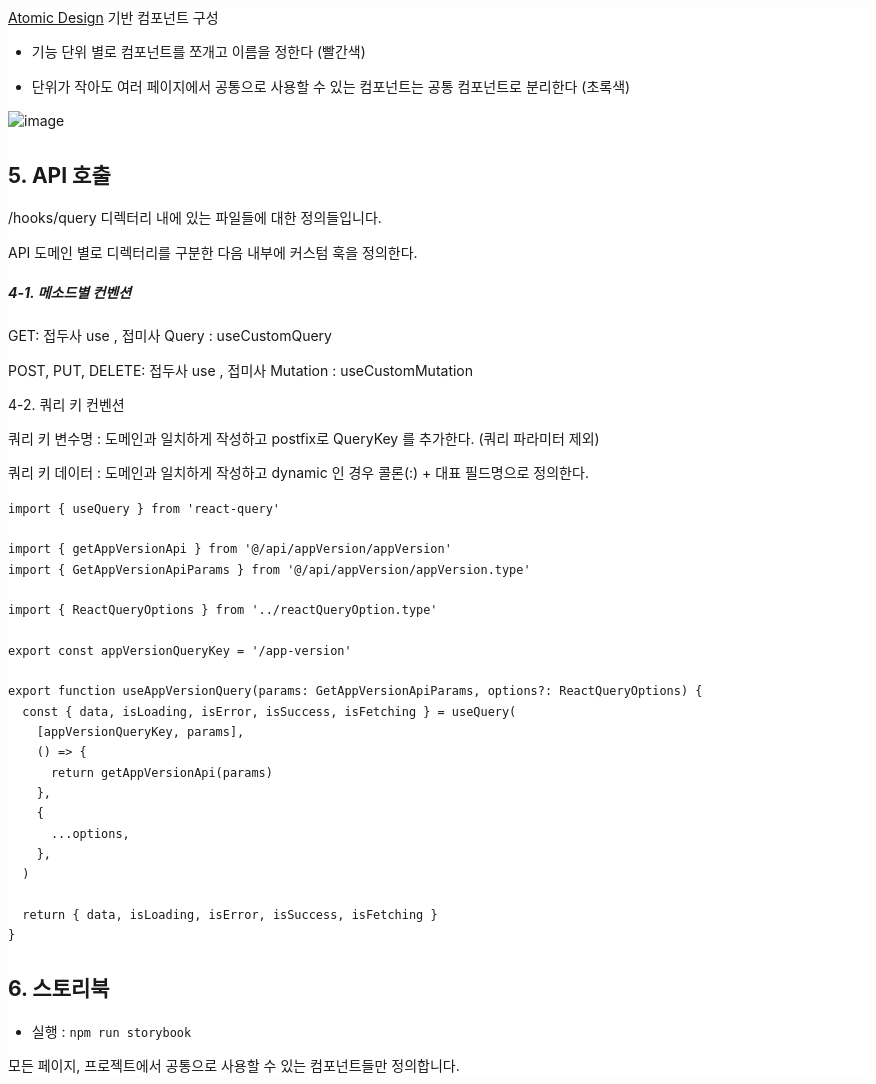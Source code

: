 [Atomic Design](https://atomicdesign.bradfrost.com/chapter-2/) 기반 컴포넌트 구성

- 기능 단위 별로 컴포넌트를 쪼개고 이름을 정한다 (빨간색)

- 단위가 작아도 여러 페이지에서 공통으로 사용할 수 있는 컴포넌트는 공통 컴포넌트로 분리한다 (초록색)

![image](https://github.com/canoe726/Javascript-Lab/assets/36183001/fbfb158d-0986-4573-815f-40bba837d260)

## 5. API 호출

/hooks/query 디렉터리 내에 있는 파일들에 대한 정의들입니다.

API 도메인 별로 디렉터리를 구분한 다음 내부에 커스텀 훅을 정의한다.

##### 4-1. 메소드별 컨벤션

GET: 접두사 use , 접미사 Query : useCustomQuery

POST, PUT, DELETE: 접두사 use , 접미사 Mutation : useCustomMutation

4-2. 쿼리 키 컨벤션

쿼리 키 변수명 : 도메인과 일치하게 작성하고 postfix로 QueryKey 를 추가한다. (쿼리 파라미터 제외)

쿼리 키 데이터 : 도메인과 일치하게 작성하고 dynamic 인 경우 콜론(:) + 대표 필드명으로 정의한다.

```
import { useQuery } from 'react-query'

import { getAppVersionApi } from '@/api/appVersion/appVersion'
import { GetAppVersionApiParams } from '@/api/appVersion/appVersion.type'

import { ReactQueryOptions } from '../reactQueryOption.type'

export const appVersionQueryKey = '/app-version'

export function useAppVersionQuery(params: GetAppVersionApiParams, options?: ReactQueryOptions) {
  const { data, isLoading, isError, isSuccess, isFetching } = useQuery(
    [appVersionQueryKey, params],
    () => {
      return getAppVersionApi(params)
    },
    {
      ...options,
    },
  )

  return { data, isLoading, isError, isSuccess, isFetching }
}
```

## 6. 스토리북

- 실행 : `npm run storybook`

모든 페이지, 프로젝트에서 공통으로 사용할 수 있는 컴포넌트들만 정의합니다.
